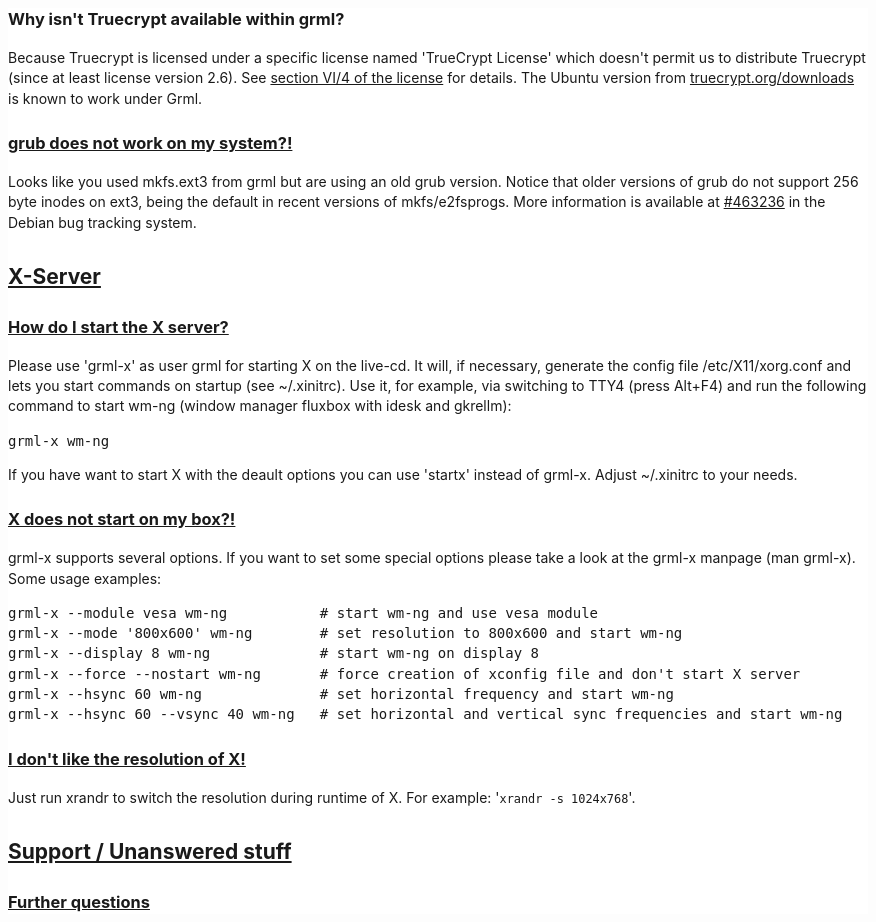 <h3 id="truecrypt">Why isn't Truecrypt available within grml?</h3>

<p>Because Truecrypt is licensed under a specific license named
'TrueCrypt License' which doesn't permit us to distribute Truecrypt (since at least
license version 2.6).
See <a href="http://www.truecrypt.org/legal/license">section VI/4 of the
license</a> for details. The Ubuntu version from <a
href="http://www.truecrypt.org/downloads">truecrypt.org/downloads</a> is
known to work under Grml.</p>

<h3 id="grub"><a href="#toc">grub does not work on my system?!</a></h3>

<p>Looks like you used mkfs.ext3 from grml but are using an old grub
version. Notice that older versions of grub do not support 256 byte
inodes on ext3, being the default in recent versions of mkfs/e2fsprogs.
More information is available at <a
href="http://bugs.debian.org/cgi-bin/bugreport.cgi?bug=463236">#463236</a>
in the Debian bug tracking system.</p>

<h2 id="xserver"><a href="#toc">X-Server</a></h2>

<h3 id="xstart"><a href="#toc">How do I start the X server?</a></h3>

<p>Please use 'grml-x' as user grml for starting X on the live-cd. It
will, if necessary, generate the config file /etc/X11/xorg.conf and lets you start commands on
startup (see ~/.xinitrc). Use it, for example, via switching to TTY4 (press
Alt+F4) and run the following command to start wm-ng (window manager fluxbox
with idesk and gkrellm):</p>

<pre class="rahmen">
grml-x wm-ng</pre>

<p>If you have want to start X with the deault options you can use
'startx' instead of grml-x. Adjust ~/.xinitrc to your needs.</p>

<h3 id="xproblem"><a href="#toc">X does not start on my box?!</a></h3>

<p>grml-x supports several options. If you want to set some special options
please take a look at the grml-x manpage (man grml-x). Some usage examples:</p>

<pre class="rahmen">
grml-x --module vesa wm-ng           # start wm-ng and use vesa module
grml-x --mode '800x600' wm-ng        # set resolution to 800x600 and start wm-ng
grml-x --display 8 wm-ng             # start wm-ng on display 8
grml-x --force --nostart wm-ng       # force creation of xconfig file and don't start X server
grml-x --hsync 60 wm-ng              # set horizontal frequency and start wm-ng
grml-x --hsync 60 --vsync 40 wm-ng   # set horizontal and vertical sync frequencies and start wm-ng
</pre>

<h3 id="xresolution"><a href="#toc">I don't like the resolution of X!</a></h3>

<p>Just run xrandr to switch the resolution during runtime of X. For
example: '<code>xrandr -s 1024x768</code>'.</p>

<h2 id="stuff"><a href="#toc">Support / Unanswered stuff</a></h2>

<h3 id="questions"><a href="#toc">Further questions</a></h3>
